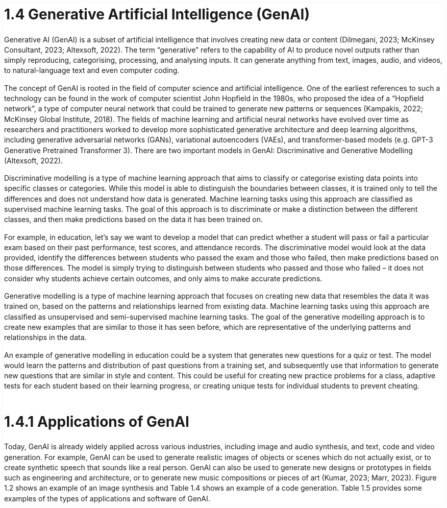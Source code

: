 # 1.4 Generative Artificial Intelligence (GenAI)

Generative AI (GenAI) is a subset of artificial intelligence that involves creating new data or content (Dilmegani, 2023; McKinsey Consultant, 2023; Altexsoft, 2022). The term “generative” refers to the capability of AI to produce novel outputs rather than simply reproducing, categorising, processing, and analysing inputs. It can generate anything from text, images, audio, and videos, to natural-language text and even computer coding.

The concept of GenAI is rooted in the field of computer science and artificial intelligence. One of the earliest references to such a technology can be found in the work of computer scientist John Hopfield in the 1980s, who proposed the idea of a “Hopfield network”, a type of computer neural network that could be trained to generate new patterns or sequences (Kampakis, 2022; McKinsey Global Institute, 2018). The fields of machine learning and artificial neural networks have evolved over time as researchers and practitioners worked to develop more sophisticated generative architecture and deep learning algorithms, including generative adversarial networks (GANs), variational autoencoders (VAEs), and transformer-based models (e.g. GPT-3 Generative Pretrained Transformer 3). There are two important models in GenAI: Discriminative and Generative Modelling (Altexsoft, 2022).

Discriminative modelling is a type of machine learning approach that aims to classify or categorise existing data points into specific classes or categories. While this model is able to distinguish the boundaries between classes, it is trained only to tell the differences and does not understand how data is generated. Machine learning tasks using this approach are classified as supervised machine learning tasks. The goal of this approach is to discriminate or make a distinction between the different classes, and then make predictions based on the data it has been trained on.

For example, in education, let’s say we want to develop a model that can predict whether a student will pass or fail a particular exam based on their past performance, test scores, and attendance records. The discriminative model would look at the data provided, identify the differences between students who passed the exam and those who failed, then make predictions based on those differences. The model is simply trying to distinguish between students who passed and those who failed – it does not consider why students achieve certain outcomes, and only aims to make accurate predictions.

Generative modelling is a type of machine learning approach that focuses on creating new data that resembles the data it was trained on, based on the patterns and relationships learned from existing data. Machine learning tasks using this approach are classified as unsupervised and semi-supervised machine learning tasks. The goal of the generative modelling approach is to create new examples that are similar to those it has seen before, which are representative of the underlying patterns and relationships in the data.

An example of generative modelling in education could be a system that generates new questions for a quiz or test. The model would learn the patterns and distribution of past questions from a training set, and subsequently use that information to generate new questions that are similar in style and content. This could be useful for creating new practice problems for a class, adaptive tests for each student based on their learning progress, or creating unique tests for individual students to prevent cheating.

# 1.4.1 Applications of GenAI

Today, GenAI is already widely applied across various industries, including image and audio synthesis, and text, code and video generation. For example, GenAI can be used to generate realistic images of objects or scenes which do not actually exist, or to create synthetic speech that sounds like a real person. GenAI can also be used to generate new designs or prototypes in fields such as engineering and architecture, or to generate new music compositions or pieces of art (Kumar, 2023; Marr, 2023). Figure 1.2 shows an example of an image synthesis and Table 1.4 shows an example of a code generation. Table 1.5 provides some examples of the types of applications and software of GenAI.
